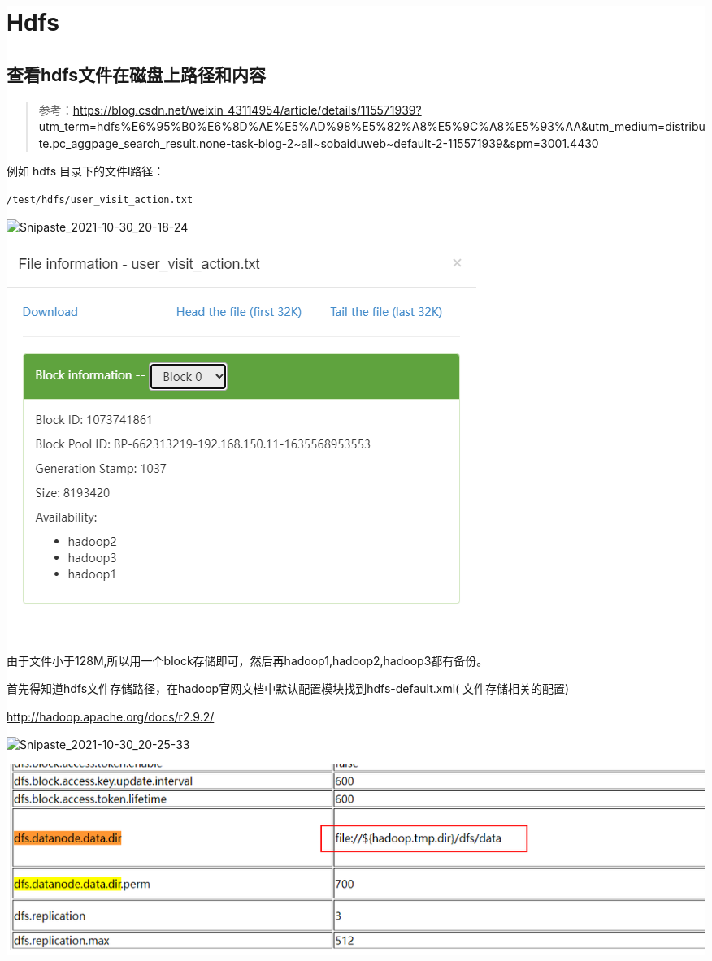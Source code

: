 # Hdfs

## 查看hdfs文件在磁盘上路径和内容

> 参考：https://blog.csdn.net/weixin_43114954/article/details/115571939?utm_term=hdfs%E6%95%B0%E6%8D%AE%E5%AD%98%E5%82%A8%E5%9C%A8%E5%93%AA&utm_medium=distribute.pc_aggpage_search_result.none-task-blog-2~all~sobaiduweb~default-2-115571939&spm=3001.4430

例如 hdfs 目录下的文件l路径：

`/test/hdfs/user_visit_action.txt`

![Snipaste_2021-10-30_20-18-24](E:\IdeaProjects\word-count\img\Snipaste_2021-10-30_20-18-24.png)

![image-20211030203312171](.\img\image-20211030203312171.png)

由于文件小于128M,所以用一个block存储即可，然后再hadoop1,hadoop2,hadoop3都有备份。



首先得知道hdfs文件存储路径，在hadoop官网文档中默认配置模块找到hdfs-default.xml( 文件存储相关的配置)

http://hadoop.apache.org/docs/r2.9.2/

![Snipaste_2021-10-30_20-25-33](E:\IdeaProjects\word-count\img\Snipaste_2021-10-30_20-25-33.png)

![image-20211030202704559](.\img\image-20211030202704559.png)
